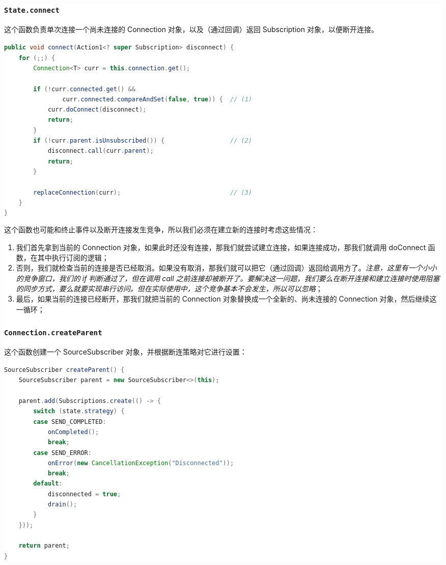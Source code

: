 ### `State.connect`

这个函数负责单次连接一个尚未连接的 Connection 对象，以及（通过回调）返回 Subscription 对象，以便断开连接。

~~~ java
public void connect(Action1<? super Subscription> disconnect) {
    for (;;) {
        Connection<T> curr = this.connection.get();
         
        if (!curr.connected.get() && 
                curr.connected.compareAndSet(false, true)) {  // (1)
            curr.doConnect(disconnect);
            return;
        }
        if (!curr.parent.isUnsubscribed()) {                  // (2)
            disconnect.call(curr.parent);
            return;
        }
         
        replaceConnection(curr);                              // (3)
    }
}
~~~

这个函数也可能和终止事件以及断开连接发生竞争，所以我们必须在建立新的连接时考虑这些情况：

1. 我们首先拿到当前的 Connection 对象，如果此时还没有连接，那我们就尝试建立连接，如果连接成功，那我们就调用 doConnect 函数，在其中执行订阅的逻辑；
2. 否则，我们就检查当前的连接是否已经取消。如果没有取消，那我们就可以把它（通过回调）返回给调用方了。_注意，这里有一个小小的竞争窗口，我们的 if 判断通过了，但在调用 call 之前连接却被断开了。要解决这一问题，我们要么在断开连接和建立连接时使用阻塞的同步方式，要么就要实现串行访问。但在实际使用中，这个竞争基本不会发生，所以可以忽略_；
3. 最后，如果当前的连接已经断开，那我们就把当前的 Connection 对象替换成一个全新的、尚未连接的 Connection 对象，然后继续这一循环；

### `Connection.createParent`

这个函数创建一个 SourceSubscriber 对象，并根据断连策略对它进行设置：

~~~ java
SourceSubscriber createParent() {
    SourceSubscriber parent = new SourceSubscriber<>(this);
     
    parent.add(Subscriptions.create(() -> {
        switch (state.strategy) {
        case SEND_COMPLETED:
            onCompleted();
            break;
        case SEND_ERROR:
            onError(new CancellationException("Disconnected"));
            break;
        default:
            disconnected = true;
            drain();
        }
    }));
     
    return parent;
}
~~~
